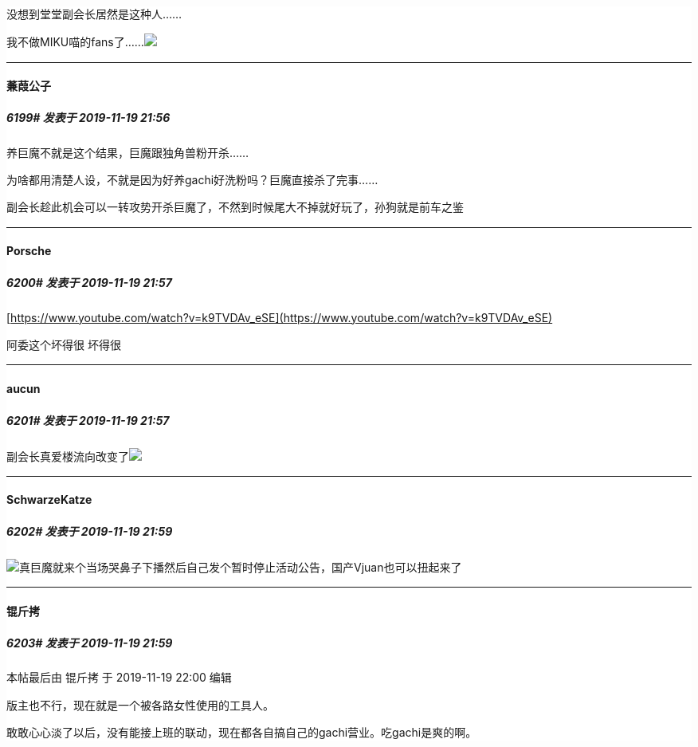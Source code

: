 没想到堂堂副会长居然是这种人……


我不做MIKU喵的fans了……<img src="https://static.saraba1st.com/image/smiley/face2017/124.png" referrerpolicy="no-referrer">


-----

####  蒹葭公子  
##### 6199#       发表于 2019-11-19 21:56


养巨魔不就是这个结果，巨魔跟独角兽粉开杀……

为啥都用清楚人设，不就是因为好养gachi好洗粉吗？巨魔直接杀了完事……

副会长趁此机会可以一转攻势开杀巨魔了，不然到时候尾大不掉就好玩了，孙狗就是前车之鉴


-----

####  Porsche  
##### 6200#       发表于 2019-11-19 21:57


[https://www.youtube.com/watch?v=k9TVDAv_eSE](https://www.youtube.com/watch?v=k9TVDAv_eSE)

阿委这个坏得很 坏得很


-----

####  aucun  
##### 6201#       发表于 2019-11-19 21:57


副会长真爱楼流向改变了<img src="https://static.saraba1st.com/image/smiley/face2017/067.png" referrerpolicy="no-referrer">


-----

####  SchwarzeKatze  
##### 6202#       发表于 2019-11-19 21:59


<img src="https://static.saraba1st.com/image/smiley/face2017/067.png" referrerpolicy="no-referrer">真巨魔就来个当场哭鼻子下播然后自己发个暂时停止活动公告，国产Vjuan也可以扭起来了


-----

####  锟斤拷  
##### 6203#       发表于 2019-11-19 21:59


 本帖最后由 锟斤拷 于 2019-11-19 22:00 编辑 

版主也不行，现在就是一个被各路女性使用的工具人。

敢敢心心淡了以后，没有能接上班的联动，现在都各自搞自己的gachi营业。吃gachi是爽的啊。
